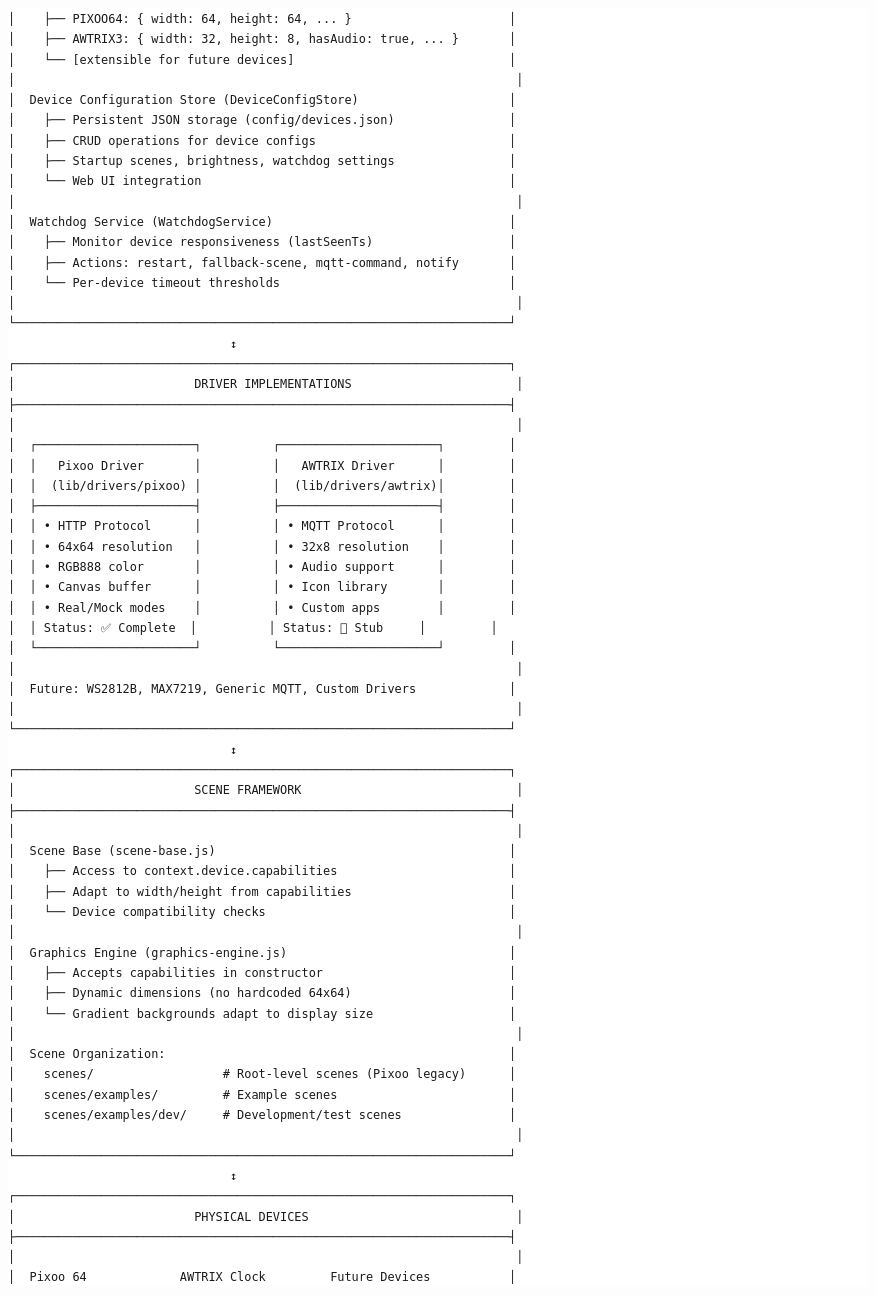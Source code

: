 ```text
│    ├── PIXOO64: { width: 64, height: 64, ... }                      │
│    ├── AWTRIX3: { width: 32, height: 8, hasAudio: true, ... }       │
│    └── [extensible for future devices]                              │
│                                                                      │
│  Device Configuration Store (DeviceConfigStore)                     │
│    ├── Persistent JSON storage (config/devices.json)                │
│    ├── CRUD operations for device configs                           │
│    ├── Startup scenes, brightness, watchdog settings                │
│    └── Web UI integration                                           │
│                                                                      │
│  Watchdog Service (WatchdogService)                                 │
│    ├── Monitor device responsiveness (lastSeenTs)                   │
│    ├── Actions: restart, fallback-scene, mqtt-command, notify       │
│    └── Per-device timeout thresholds                                │
│                                                                      │
└─────────────────────────────────────────────────────────────────────┘
                               ↕
┌─────────────────────────────────────────────────────────────────────┐
│                         DRIVER IMPLEMENTATIONS                       │
├─────────────────────────────────────────────────────────────────────┤
│                                                                      │
│  ┌──────────────────────┐          ┌──────────────────────┐         │
│  │   Pixoo Driver       │          │   AWTRIX Driver      │         │
│  │  (lib/drivers/pixoo) │          │  (lib/drivers/awtrix)│         │
│  ├──────────────────────┤          ├──────────────────────┤         │
│  │ • HTTP Protocol      │          │ • MQTT Protocol      │         │
│  │ • 64x64 resolution   │          │ • 32x8 resolution    │         │
│  │ • RGB888 color       │          │ • Audio support      │         │
│  │ • Canvas buffer      │          │ • Icon library       │         │
│  │ • Real/Mock modes    │          │ • Custom apps        │         │
│  │ Status: ✅ Complete  │          │ Status: 🚧 Stub     │         │
│  └──────────────────────┘          └──────────────────────┘         │
│                                                                      │
│  Future: WS2812B, MAX7219, Generic MQTT, Custom Drivers             │
│                                                                      │
└─────────────────────────────────────────────────────────────────────┘
                               ↕
┌─────────────────────────────────────────────────────────────────────┐
│                         SCENE FRAMEWORK                              │
├─────────────────────────────────────────────────────────────────────┤
│                                                                      │
│  Scene Base (scene-base.js)                                         │
│    ├── Access to context.device.capabilities                        │
│    ├── Adapt to width/height from capabilities                      │
│    └── Device compatibility checks                                  │
│                                                                      │
│  Graphics Engine (graphics-engine.js)                               │
│    ├── Accepts capabilities in constructor                          │
│    ├── Dynamic dimensions (no hardcoded 64x64)                      │
│    └── Gradient backgrounds adapt to display size                   │
│                                                                      │
│  Scene Organization:                                                │
│    scenes/                  # Root-level scenes (Pixoo legacy)      │
│    scenes/examples/         # Example scenes                        │
│    scenes/examples/dev/     # Development/test scenes               │
│                                                                      │
└─────────────────────────────────────────────────────────────────────┘
                               ↕
┌─────────────────────────────────────────────────────────────────────┐
│                         PHYSICAL DEVICES                             │
├─────────────────────────────────────────────────────────────────────┤
│                                                                      │
│  Pixoo 64             AWTRIX Clock         Future Devices           │
```

  [DEVICE_TYPES.PIXOO64]: PixooDriver,
  [DEVICE_TYPES.AWTRIX3]: AwtrixDriver,